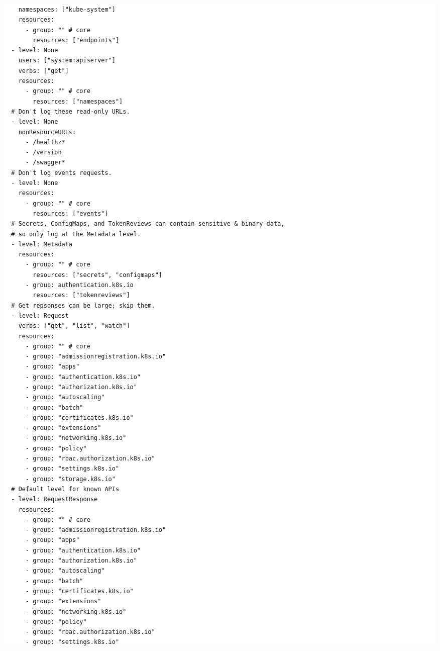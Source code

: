 ``` {#codeblock_xo3_k9n_fd3}
    namespaces: ["kube-system"]
    resources:
      - group: "" # core
        resources: ["endpoints"]
  - level: None
    users: ["system:apiserver"]
    verbs: ["get"]
    resources:
      - group: "" # core
        resources: ["namespaces"]
  # Don't log these read-only URLs.
  - level: None
    nonResourceURLs:
      - /healthz*
      - /version
      - /swagger*
  # Don't log events requests.
  - level: None
    resources:
      - group: "" # core
        resources: ["events"]
  # Secrets, ConfigMaps, and TokenReviews can contain sensitive & binary data,
  # so only log at the Metadata level.
  - level: Metadata
    resources:
      - group: "" # core
        resources: ["secrets", "configmaps"]
      - group: authentication.k8s.io
        resources: ["tokenreviews"]
  # Get repsonses can be large; skip them.
  - level: Request
    verbs: ["get", "list", "watch"]
    resources:
      - group: "" # core
      - group: "admissionregistration.k8s.io"
      - group: "apps"
      - group: "authentication.k8s.io"
      - group: "authorization.k8s.io"
      - group: "autoscaling"
      - group: "batch"
      - group: "certificates.k8s.io"
      - group: "extensions"
      - group: "networking.k8s.io"
      - group: "policy"
      - group: "rbac.authorization.k8s.io"
      - group: "settings.k8s.io"
      - group: "storage.k8s.io"
  # Default level for known APIs
  - level: RequestResponse
    resources:
      - group: "" # core
      - group: "admissionregistration.k8s.io"
      - group: "apps"
      - group: "authentication.k8s.io"
      - group: "authorization.k8s.io"
      - group: "autoscaling"
      - group: "batch"
      - group: "certificates.k8s.io"
      - group: "extensions"
      - group: "networking.k8s.io"
      - group: "policy"
      - group: "rbac.authorization.k8s.io"
      - group: "settings.k8s.io"
```